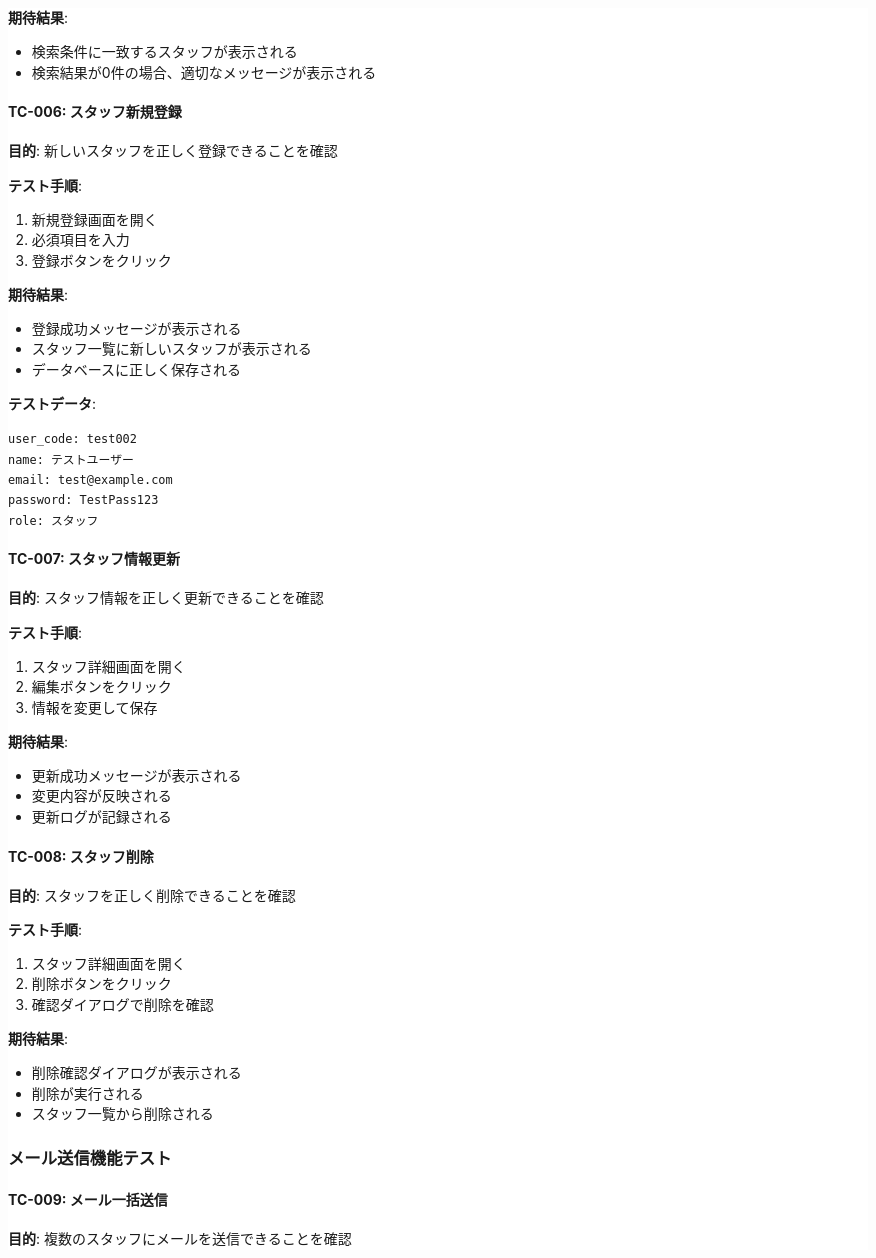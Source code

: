 **期待結果**:
- 検索条件に一致するスタッフが表示される
- 検索結果が0件の場合、適切なメッセージが表示される

#### TC-006: スタッフ新規登録
**目的**: 新しいスタッフを正しく登録できることを確認

**テスト手順**:
1. 新規登録画面を開く
2. 必須項目を入力
3. 登録ボタンをクリック

**期待結果**:
- 登録成功メッセージが表示される
- スタッフ一覧に新しいスタッフが表示される
- データベースに正しく保存される

**テストデータ**:
```
user_code: test002
name: テストユーザー
email: test@example.com
password: TestPass123
role: スタッフ
```

#### TC-007: スタッフ情報更新
**目的**: スタッフ情報を正しく更新できることを確認

**テスト手順**:
1. スタッフ詳細画面を開く
2. 編集ボタンをクリック
3. 情報を変更して保存

**期待結果**:
- 更新成功メッセージが表示される
- 変更内容が反映される
- 更新ログが記録される

#### TC-008: スタッフ削除
**目的**: スタッフを正しく削除できることを確認

**テスト手順**:
1. スタッフ詳細画面を開く
2. 削除ボタンをクリック
3. 確認ダイアログで削除を確認

**期待結果**:
- 削除確認ダイアログが表示される
- 削除が実行される
- スタッフ一覧から削除される

### メール送信機能テスト

#### TC-009: メール一括送信
**目的**: 複数のスタッフにメールを送信できることを確認
